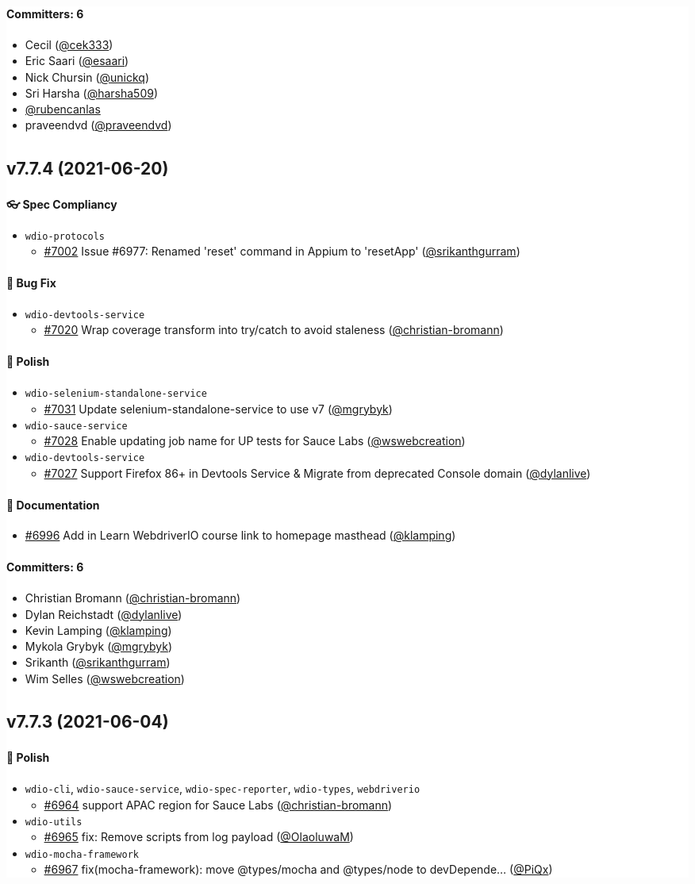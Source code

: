 #### Committers: 6
- Cecil ([@cek333](https://github.com/cek333))
- Eric Saari ([@esaari](https://github.com/esaari))
- Nick Chursin ([@unickq](https://github.com/unickq))
- Sri Harsha ([@harsha509](https://github.com/harsha509))
- [@rubencanlas](https://github.com/rubencanlas)
- praveendvd ([@praveendvd](https://github.com/praveendvd))


## v7.7.4 (2021-06-20)

#### :eyeglasses: Spec Compliancy
* `wdio-protocols`
  * [#7002](https://github.com/webdriverio/webdriverio/pull/7002) Issue #6977: Renamed 'reset' command in Appium to 'resetApp' ([@srikanthgurram](https://github.com/srikanthgurram))

#### :bug: Bug Fix
* `wdio-devtools-service`
  * [#7020](https://github.com/webdriverio/webdriverio/pull/7020) Wrap coverage transform into try/catch to avoid staleness ([@christian-bromann](https://github.com/christian-bromann))

#### :nail_care: Polish
* `wdio-selenium-standalone-service`
  * [#7031](https://github.com/webdriverio/webdriverio/pull/7031) Update selenium-standalone-service to use v7 ([@mgrybyk](https://github.com/mgrybyk))
* `wdio-sauce-service`
  * [#7028](https://github.com/webdriverio/webdriverio/pull/7028) Enable updating job name for UP tests for Sauce Labs ([@wswebcreation](https://github.com/wswebcreation))
* `wdio-devtools-service`
  * [#7027](https://github.com/webdriverio/webdriverio/pull/7027) Support Firefox 86+ in Devtools Service & Migrate from deprecated Console domain ([@dylanlive](https://github.com/dylanlive))

#### :memo: Documentation
* [#6996](https://github.com/webdriverio/webdriverio/pull/6996) Add in Learn WebdriverIO course link to homepage masthead ([@klamping](https://github.com/klamping))

#### Committers: 6
- Christian Bromann ([@christian-bromann](https://github.com/christian-bromann))
- Dylan Reichstadt ([@dylanlive](https://github.com/dylanlive))
- Kevin Lamping ([@klamping](https://github.com/klamping))
- Mykola Grybyk ([@mgrybyk](https://github.com/mgrybyk))
- Srikanth ([@srikanthgurram](https://github.com/srikanthgurram))
- Wim Selles ([@wswebcreation](https://github.com/wswebcreation))


## v7.7.3 (2021-06-04)

#### :nail_care: Polish
* `wdio-cli`, `wdio-sauce-service`, `wdio-spec-reporter`, `wdio-types`, `webdriverio`
  * [#6964](https://github.com/webdriverio/webdriverio/pull/6964) support APAC region for Sauce Labs ([@christian-bromann](https://github.com/christian-bromann))
* `wdio-utils`
  * [#6965](https://github.com/webdriverio/webdriverio/pull/6965) fix: Remove scripts from log payload  ([@OlaoluwaM](https://github.com/OlaoluwaM))
* `wdio-mocha-framework`
  * [#6967](https://github.com/webdriverio/webdriverio/pull/6967) fix(mocha-framework): move @types/mocha and @types/node to devDepende… ([@PiQx](https://github.com/PiQx))
